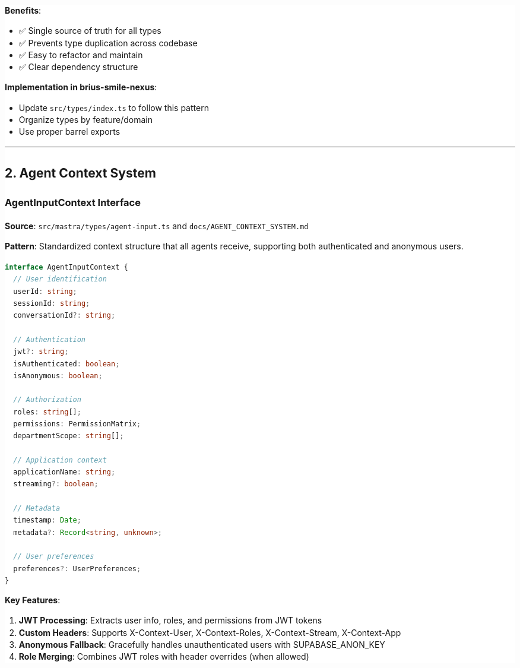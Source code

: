 **Benefits**:
- ✅ Single source of truth for all types
- ✅ Prevents type duplication across codebase
- ✅ Easy to refactor and maintain
- ✅ Clear dependency structure

**Implementation in brius-smile-nexus**:
- Update `src/types/index.ts` to follow this pattern
- Organize types by feature/domain
- Use proper barrel exports

---

## 2. Agent Context System

### AgentInputContext Interface

**Source**: `src/mastra/types/agent-input.ts` and `docs/AGENT_CONTEXT_SYSTEM.md`

**Pattern**: Standardized context structure that all agents receive, supporting both authenticated and anonymous users.

```typescript
interface AgentInputContext {
  // User identification
  userId: string;
  sessionId: string;
  conversationId?: string;
  
  // Authentication
  jwt?: string;
  isAuthenticated: boolean;
  isAnonymous: boolean;
  
  // Authorization
  roles: string[];
  permissions: PermissionMatrix;
  departmentScope: string[];
  
  // Application context
  applicationName: string;
  streaming?: boolean;
  
  // Metadata
  timestamp: Date;
  metadata?: Record<string, unknown>;
  
  // User preferences
  preferences?: UserPreferences;
}
```

**Key Features**:
1. **JWT Processing**: Extracts user info, roles, and permissions from JWT tokens
2. **Custom Headers**: Supports X-Context-User, X-Context-Roles, X-Context-Stream, X-Context-App
3. **Anonymous Fallback**: Gracefully handles unauthenticated users with SUPABASE_ANON_KEY
4. **Role Merging**: Combines JWT roles with header overrides (when allowed)
